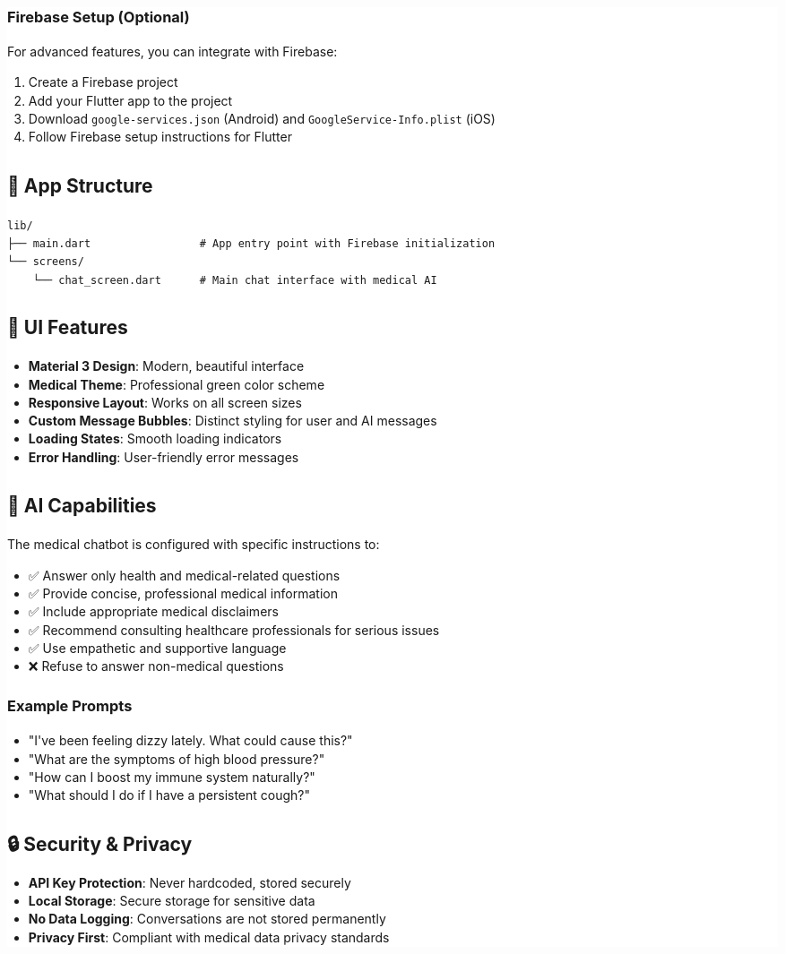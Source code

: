 ### Firebase Setup (Optional)

For advanced features, you can integrate with Firebase:

1. Create a Firebase project
2. Add your Flutter app to the project
3. Download `google-services.json` (Android) and `GoogleService-Info.plist` (iOS)
4. Follow Firebase setup instructions for Flutter

## 📱 App Structure

```
lib/
├── main.dart                 # App entry point with Firebase initialization
└── screens/
    └── chat_screen.dart      # Main chat interface with medical AI
```

## 🎨 UI Features

- **Material 3 Design**: Modern, beautiful interface
- **Medical Theme**: Professional green color scheme
- **Responsive Layout**: Works on all screen sizes
- **Custom Message Bubbles**: Distinct styling for user and AI messages
- **Loading States**: Smooth loading indicators
- **Error Handling**: User-friendly error messages

## 🧠 AI Capabilities

The medical chatbot is configured with specific instructions to:

- ✅ Answer only health and medical-related questions
- ✅ Provide concise, professional medical information
- ✅ Include appropriate medical disclaimers
- ✅ Recommend consulting healthcare professionals for serious issues
- ✅ Use empathetic and supportive language
- ❌ Refuse to answer non-medical questions

### Example Prompts

- "I've been feeling dizzy lately. What could cause this?"
- "What are the symptoms of high blood pressure?"
- "How can I boost my immune system naturally?"
- "What should I do if I have a persistent cough?"

## 🔒 Security & Privacy

- **API Key Protection**: Never hardcoded, stored securely
- **Local Storage**: Secure storage for sensitive data
- **No Data Logging**: Conversations are not stored permanently
- **Privacy First**: Compliant with medical data privacy standards
